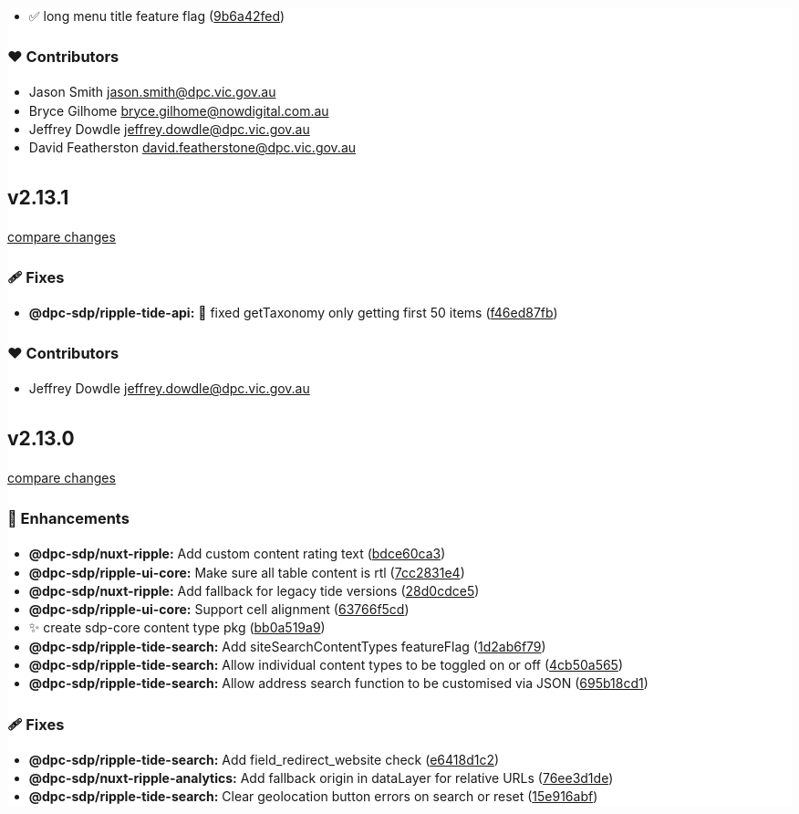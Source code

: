   - ✅  long menu title feature flag ([9b6a42fed](https://github.com/dpc-sdp/ripple-framework/commit/9b6a42fed))

### ❤️  Contributors

- Jason Smith <jason.smith@dpc.vic.gov.au>
- Bryce Gilhome <bryce.gilhome@nowdigital.com.au>
- Jeffrey Dowdle <jeffrey.dowdle@dpc.vic.gov.au>
- David Featherston <david.featherstone@dpc.vic.gov.au>

## v2.13.1

[compare changes](https://github.com/dpc-sdp/ripple-framework/compare/v2.13.0...v2.13.1)


### 🩹 Fixes

  - **@dpc-sdp/ripple-tide-api:** 🐛  fixed getTaxonomy only getting first 50 items ([f46ed87fb](https://github.com/dpc-sdp/ripple-framework/commit/f46ed87fb))

### ❤️  Contributors

- Jeffrey Dowdle <jeffrey.dowdle@dpc.vic.gov.au>

## v2.13.0

[compare changes](https://github.com/dpc-sdp/ripple-framework/compare/v2.12.0...v2.13.0)


### 🚀 Enhancements

  - **@dpc-sdp/nuxt-ripple:** Add custom content rating text ([bdce60ca3](https://github.com/dpc-sdp/ripple-framework/commit/bdce60ca3))
  - **@dpc-sdp/ripple-ui-core:** Make sure all table content is rtl ([7cc2831e4](https://github.com/dpc-sdp/ripple-framework/commit/7cc2831e4))
  - **@dpc-sdp/nuxt-ripple:** Add fallback for legacy tide versions ([28d0cdce5](https://github.com/dpc-sdp/ripple-framework/commit/28d0cdce5))
  - **@dpc-sdp/ripple-ui-core:** Support cell alignment ([63766f5cd](https://github.com/dpc-sdp/ripple-framework/commit/63766f5cd))
  - ✨  create sdp-core content type pkg ([bb0a519a9](https://github.com/dpc-sdp/ripple-framework/commit/bb0a519a9))
  - **@dpc-sdp/ripple-tide-search:** Add siteSearchContentTypes featureFlag ([1d2ab6f79](https://github.com/dpc-sdp/ripple-framework/commit/1d2ab6f79))
  - **@dpc-sdp/ripple-tide-search:** Allow individual content types to be toggled on or off ([4cb50a565](https://github.com/dpc-sdp/ripple-framework/commit/4cb50a565))
  - **@dpc-sdp/ripple-tide-search:** Allow address search function to be customised via JSON ([695b18cd1](https://github.com/dpc-sdp/ripple-framework/commit/695b18cd1))

### 🩹 Fixes

  - **@dpc-sdp/ripple-tide-search:** Add field_redirect_website check ([e6418d1c2](https://github.com/dpc-sdp/ripple-framework/commit/e6418d1c2))
  - **@dpc-sdp/nuxt-ripple-analytics:** Add fallback origin in dataLayer for relative URLs ([76ee3d1de](https://github.com/dpc-sdp/ripple-framework/commit/76ee3d1de))
  - **@dpc-sdp/ripple-tide-search:** Clear geolocation button errors on search or reset ([15e916abf](https://github.com/dpc-sdp/ripple-framework/commit/15e916abf))
